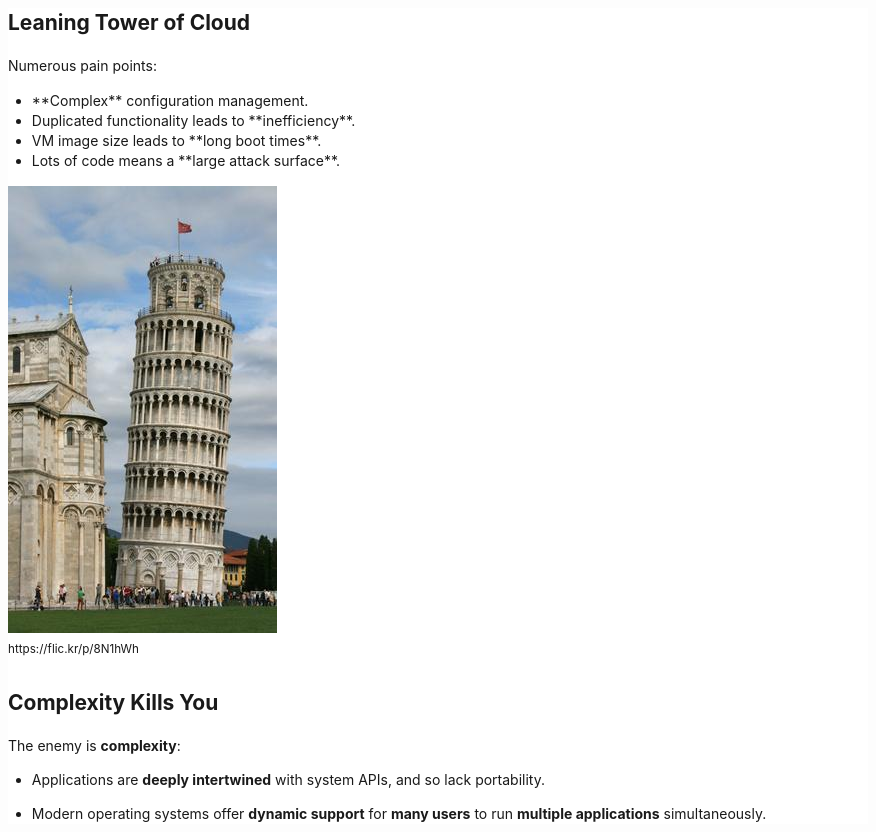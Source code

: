 
## Leaning Tower of Cloud

<div class="left" style="width: 65%">
  <p>Numerous pain points:</p>
  <ul>
    <li>**Complex** configuration management.</li>
    <li>Duplicated functionality leads to **inefficiency**.</li>
    <li>VM image size leads to **long boot times**.</li>
    <li>Lots of code means a **large attack surface**.</li>
  </ul>
</div>

<p class="right">
  <img class="right" src="pisa.jpg" />
  <br />
  <small class="right">
    https://flic.kr/p/8N1hWh
  </small>
</p>


## Complexity Kills You

The enemy is **complexity**:

+ Applications are **deeply intertwined** with system APIs, and so lack
  portability.

+ Modern operating systems offer **dynamic support** for **many users** to run
  **multiple applications** simultaneously.
